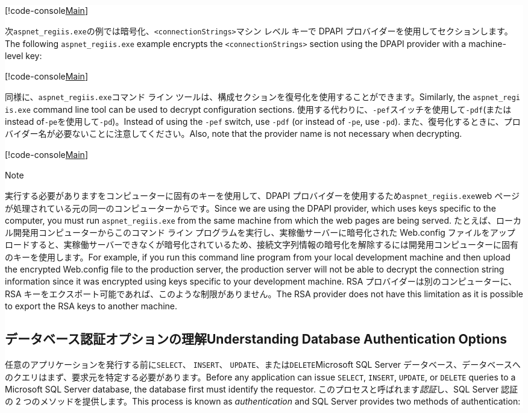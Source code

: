 
[!code-console[Main](protecting-connection-strings-and-other-configuration-information-cs/samples/sample6.cmd)]

<span data-ttu-id="4c058-223">次`aspnet_regiis.exe`の例では暗号化、`<connectionStrings>`マシン レベル キーで DPAPI プロバイダーを使用してセクションします。</span><span class="sxs-lookup"><span data-stu-id="4c058-223">The following `aspnet_regiis.exe` example encrypts the `<connectionStrings>` section using the DPAPI provider with a machine-level key:</span></span>


[!code-console[Main](protecting-connection-strings-and-other-configuration-information-cs/samples/sample7.cmd)]

<span data-ttu-id="4c058-224">同様に、`aspnet_regiis.exe`コマンド ライン ツールは、構成セクションを復号化を使用することができます。</span><span class="sxs-lookup"><span data-stu-id="4c058-224">Similarly, the `aspnet_regiis.exe` command line tool can be used to decrypt configuration sections.</span></span> <span data-ttu-id="4c058-225">使用する代わりに、`-pef`スイッチを使用して`-pdf`(または instead of`-pe`を使用して`-pd`)。</span><span class="sxs-lookup"><span data-stu-id="4c058-225">Instead of using the `-pef` switch, use `-pdf` (or instead of `-pe`, use `-pd`).</span></span> <span data-ttu-id="4c058-226">また、復号化するときに、プロバイダー名が必要ないことに注意してください。</span><span class="sxs-lookup"><span data-stu-id="4c058-226">Also, note that the provider name is not necessary when decrypting.</span></span>


[!code-console[Main](protecting-connection-strings-and-other-configuration-information-cs/samples/sample8.cmd)]

> [!NOTE]
> <span data-ttu-id="4c058-227">実行する必要がありますをコンピューターに固有のキーを使用して、DPAPI プロバイダーを使用するため`aspnet_regiis.exe`web ページが処理されている元の同一のコンピューターからです。</span><span class="sxs-lookup"><span data-stu-id="4c058-227">Since we are using the DPAPI provider, which uses keys specific to the computer, you must run `aspnet_regiis.exe` from the same machine from which the web pages are being served.</span></span> <span data-ttu-id="4c058-228">たとえば、ローカル開発用コンピューターからこのコマンド ライン プログラムを実行し、実稼働サーバーに暗号化された Web.config ファイルをアップロードすると、実稼働サーバーできなくが暗号化されているため、接続文字列情報の暗号化を解除するには開発用コンピューターに固有のキーを使用します。</span><span class="sxs-lookup"><span data-stu-id="4c058-228">For example, if you run this command line program from your local development machine and then upload the encrypted Web.config file to the production server, the production server will not be able to decrypt the connection string information since it was encrypted using keys specific to your development machine.</span></span> <span data-ttu-id="4c058-229">RSA プロバイダーは別のコンピューターに、RSA キーをエクスポート可能であれば、このような制限がありません。</span><span class="sxs-lookup"><span data-stu-id="4c058-229">The RSA provider does not have this limitation as it is possible to export the RSA keys to another machine.</span></span>


## <a name="understanding-database-authentication-options"></a><span data-ttu-id="4c058-230">データベース認証オプションの理解</span><span class="sxs-lookup"><span data-stu-id="4c058-230">Understanding Database Authentication Options</span></span>

<span data-ttu-id="4c058-231">任意のアプリケーションを発行する前に`SELECT`、 `INSERT`、 `UPDATE`、または`DELETE`Microsoft SQL Server データベース、データベースへのクエリはまず、要求元を特定する必要があります。</span><span class="sxs-lookup"><span data-stu-id="4c058-231">Before any application can issue `SELECT`, `INSERT`, `UPDATE`, or `DELETE` queries to a Microsoft SQL Server database, the database first must identify the requestor.</span></span> <span data-ttu-id="4c058-232">このプロセスと呼ばれます*認証*し、SQL Server 認証の 2 つのメソッドを提供します。</span><span class="sxs-lookup"><span data-stu-id="4c058-232">This process is known as *authentication* and SQL Server provides two methods of authentication:</span></span>
